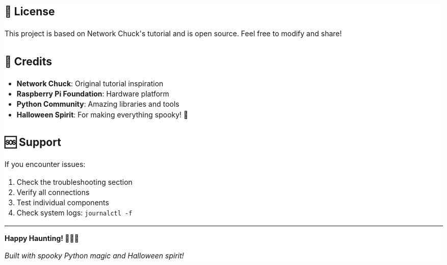 ## 📄 License

This project is based on Network Chuck's tutorial and is open source. Feel free to modify and share!

## 🙏 Credits

- **Network Chuck**: Original tutorial inspiration
- **Raspberry Pi Foundation**: Hardware platform
- **Python Community**: Amazing libraries and tools
- **Halloween Spirit**: For making everything spooky! 👻

## 🆘 Support

If you encounter issues:
1. Check the troubleshooting section
2. Verify all connections
3. Test individual components
4. Check system logs: `journalctl -f`

---

**Happy Haunting! 🎃👻🦇**

*Built with spooky Python magic and Halloween spirit!*

